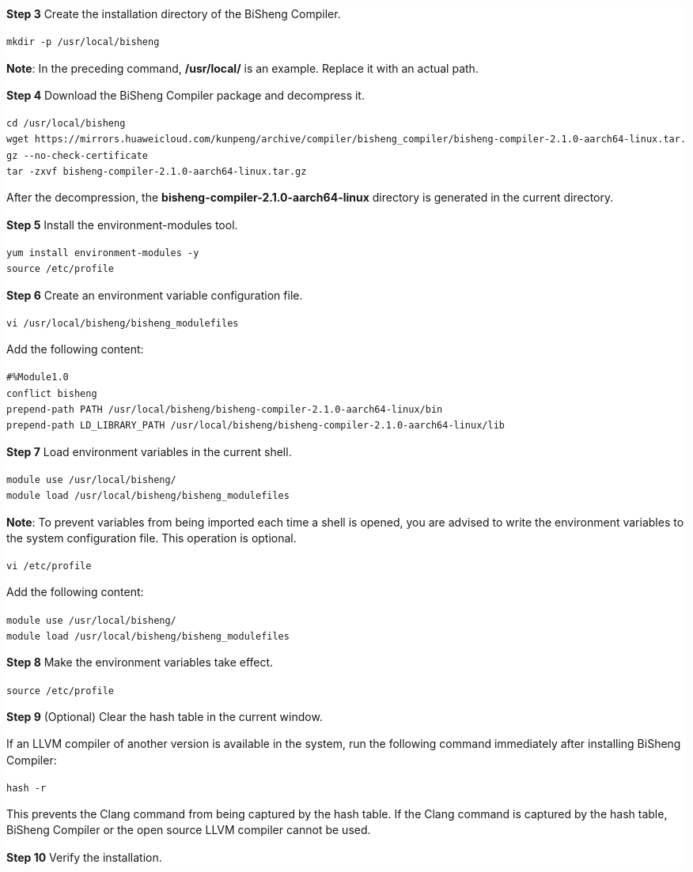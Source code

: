 **Step 3** Create the installation directory of the BiSheng Compiler.

    mkdir -p /usr/local/bisheng

**Note**: In the preceding command, **/usr/local/** is an example. Replace it with an actual path.

**Step 4** Download the BiSheng Compiler package and decompress it.

    cd /usr/local/bisheng
    wget https://mirrors.huaweicloud.com/kunpeng/archive/compiler/bisheng_compiler/bisheng-compiler-2.1.0-aarch64-linux.tar.gz --no-check-certificate
    tar -zxvf bisheng-compiler-2.1.0-aarch64-linux.tar.gz

After the decompression, the **bisheng-compiler-2.1.0-aarch64-linux** directory is generated in the current directory.

**Step 5** Install the environment-modules tool.

    yum install environment-modules -y
    source /etc/profile

**Step 6** Create an environment variable configuration file.

    vi /usr/local/bisheng/bisheng_modulefiles

Add the following content:

    #%Module1.0
    conflict bisheng
    prepend-path PATH /usr/local/bisheng/bisheng-compiler-2.1.0-aarch64-linux/bin
    prepend-path LD_LIBRARY_PATH /usr/local/bisheng/bisheng-compiler-2.1.0-aarch64-linux/lib

**Step 7** Load environment variables in the current shell.

    module use /usr/local/bisheng/
    module load /usr/local/bisheng/bisheng_modulefiles

**Note**: To prevent variables from being imported each time a shell is opened, you are advised to write the environment variables to the system configuration file. This operation is optional.

    vi /etc/profile

Add the following content:

    module use /usr/local/bisheng/
    module load /usr/local/bisheng/bisheng_modulefiles

**Step 8** Make the environment variables take effect.

    source /etc/profile

**Step 9** (Optional) Clear the hash table in the current window.

If an LLVM compiler of another version is available in the system, run the following command immediately after installing BiSheng Compiler:

    hash -r

This prevents the Clang command from being captured by the hash table. If the Clang command is captured by the hash table, BiSheng Compiler or the open source LLVM compiler cannot be used.

**Step 10** Verify the installation.
